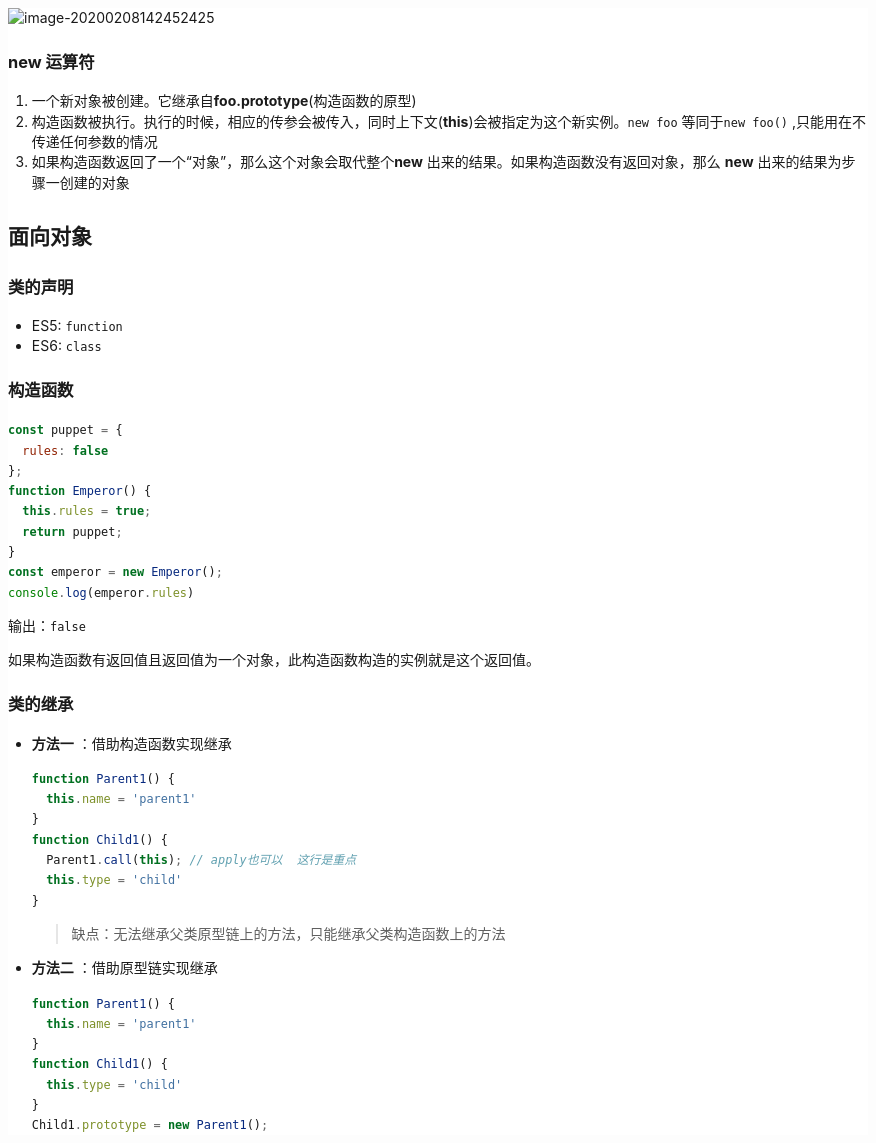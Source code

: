 ![image-20200208142452425](https://static.jiabanmoyu.com/notes/image-20200208142452425.png)

### new 运算符

1. 一个新对象被创建。它继承自**foo.prototype**(构造函数的原型)
2. 构造函数被执行。执行的时候，相应的传参会被传入，同时上下文(**this**)会被指定为这个新实例。`new foo` 等同于`new foo()` ,只能用在不传递任何参数的情况
3. 如果构造函数返回了一个“对象”，那么这个对象会取代整个**new** 出来的结果。如果构造函数没有返回对象，那么 **new** 出来的结果为步骤一创建的对象

## 面向对象

### 类的声明

- ES5: `function`
- ES6: `class`

### 构造函数

```js
const puppet = {
  rules: false
};
function Emperor() {
  this.rules = true;
  return puppet;
}
const emperor = new Emperor();
console.log(emperor.rules)
```

输出：`false`

如果构造函数有返回值且返回值为一个对象，此构造函数构造的实例就是这个返回值。

### 类的继承

- **方法一** ：借助构造函数实现继承

  ```js
  function Parent1() {
    this.name = 'parent1'
  }
  function Child1() {
    Parent1.call(this); // apply也可以  这行是重点
    this.type = 'child'
  }
  ```

  > 缺点：无法继承父类原型链上的方法，只能继承父类构造函数上的方法

- **方法二** ：借助原型链实现继承

  ```js
  function Parent1() {
    this.name = 'parent1'
  }
  function Child1() {
    this.type = 'child'
  }
  Child1.prototype = new Parent1();
  ```
